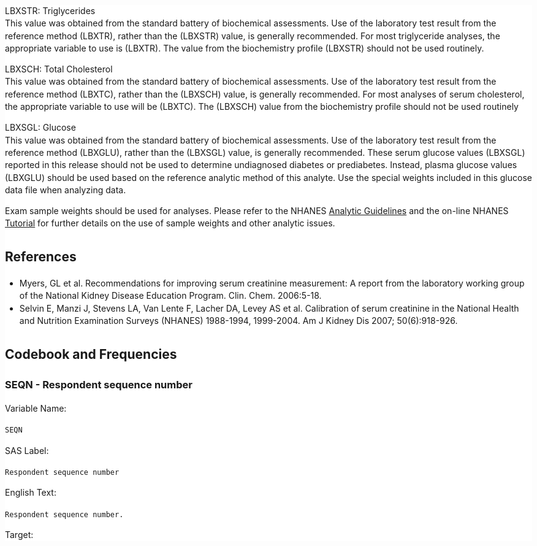   

LBXSTR: Triglycerides  
This value was obtained from the standard battery of biochemical assessments.
Use of the laboratory test result from the reference method (LBXTR), rather
than the (LBXSTR) value, is generally recommended. For most triglyceride
analyses, the appropriate variable to use is (LBXTR). The value from the
biochemistry profile (LBXSTR) should not be used routinely.

LBXSCH: Total Cholesterol  
This value was obtained from the standard battery of biochemical assessments.
Use of the laboratory test result from the reference method (LBXTC), rather
than the (LBXSCH) value, is generally recommended. For most analyses of serum
cholesterol, the appropriate variable to use will be (LBXTC). The (LBXSCH)
value from the biochemistry profile should not be used routinely

LBXSGL: Glucose  
This value was obtained from the standard battery of biochemical assessments.
Use of the laboratory test result from the reference method (LBXGLU), rather
than the (LBXSGL) value, is generally recommended. These serum glucose values
(LBXSGL) reported in this release should not be used to determine undiagnosed
diabetes or prediabetes. Instead, plasma glucose values (LBXGLU) should be
used based on the reference analytic method of this analyte. Use the special
weights included in this glucose data file when analyzing data.

Exam sample weights should be used for analyses. Please refer to the NHANES
[Analytic
Guidelines](https://wwwn.cdc.gov/nchs/nhanes/analyticguidelines.aspx) and the
on-line NHANES [Tutorial](https://www.cdc.gov/nchs/tutorials/)  for further
details on the use of sample weights and other analytic issues.

## References

  * Myers, GL et al. Recommendations for improving serum creatinine measurement: A report from the laboratory working group of the National Kidney Disease Education Program. Clin. Chem. 2006:5-18.
  * Selvin E, Manzi J, Stevens LA, Van Lente F, Lacher DA, Levey AS et al. Calibration of serum creatinine in the National Health and Nutrition Examination Surveys (NHANES) 1988-1994, 1999-2004. Am J Kidney Dis 2007; 50(6):918-926.

## Codebook and Frequencies

### SEQN - Respondent sequence number

Variable Name:

    SEQN
SAS Label:

    Respondent sequence number
English Text:

    Respondent sequence number.
Target:
